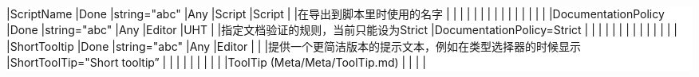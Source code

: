 |ScriptName                          |Done           |string="abc"         |Any                                 |Script       |Script              |                                                                                                |在导出到脚本里时使用的名字                                                                                                                                                                                                                                                   |                                                                                                                                                                        |                                                 |                                                                                                                                                                                                                      |                                                                        |                                                                                                |                                                |                                                                                                                  |                                                                                                                                |                                             |                                                                                                                                                          |                                                                        |                                                                                                                                                                                                                        |                                            |                                                             |
|DocumentationPolicy                 |Done           |string="abc"         |Any                                 |Editor       |UHT                 |                                                                                                |指定文档验证的规则，当前只能设为Strict                                                                                                                                                                                                                                          |DocumentationPolicy=Strict                                                                                                                                              |                                                 |                                                                                                                                                                                                                      |                                                                        |                                                                                                |                                                |                                                                                                                  |                                                                                                                                |                                             |                                                                                                                                                          |                                                                        |                                                                                                                                                                                                                        |                                            |                                                             |
|ShortTooltip                        |Done           |string="abc"         |Any                                 |Editor       |                    |                                                                                                |提供一个更简洁版本的提示文本，例如在类型选择器的时候显示                                                                                                                                                                                                                                    |ShortToolTip="Short tooltip”                                                                                                                                            |                                                 |                                                                                                                                                                                                                      |                                                                        |                                                                                                |                                                |                                                                                                                  |                                                                                                                                |                                             |                                                                                                                                                          |ToolTip (Meta/Meta/ToolTip.md)                                          |                                                                                                                                                                                                                        |                                            |                                                             |